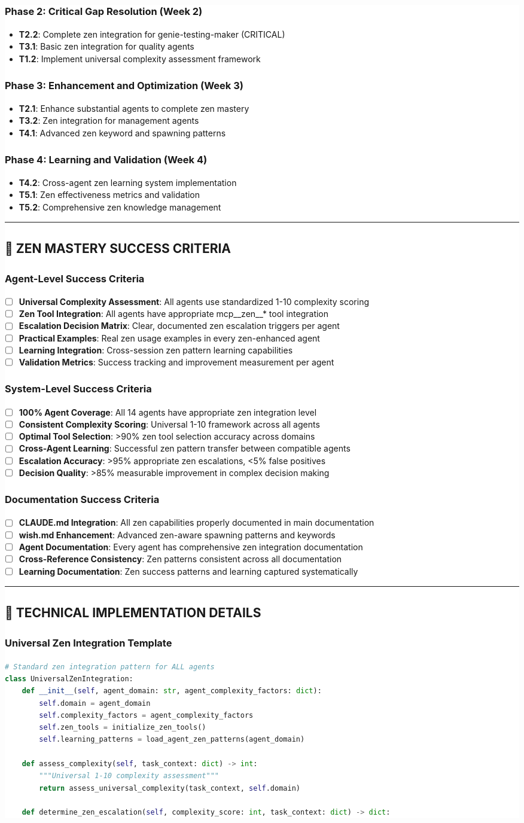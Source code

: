 ### Phase 2: Critical Gap Resolution (Week 2) 
- **T2.2**: Complete zen integration for genie-testing-maker (CRITICAL)
- **T3.1**: Basic zen integration for quality agents
- **T1.2**: Implement universal complexity assessment framework

### Phase 3: Enhancement and Optimization (Week 3)
- **T2.1**: Enhance substantial agents to complete zen mastery
- **T3.2**: Zen integration for management agents  
- **T4.1**: Advanced zen keyword and spawning patterns

### Phase 4: Learning and Validation (Week 4)
- **T4.2**: Cross-agent zen learning system implementation
- **T5.1**: Zen effectiveness metrics and validation
- **T5.2**: Comprehensive zen knowledge management

---

## 🧠 ZEN MASTERY SUCCESS CRITERIA

### Agent-Level Success Criteria
- [ ] **Universal Complexity Assessment**: All agents use standardized 1-10 complexity scoring
- [ ] **Zen Tool Integration**: All agents have appropriate mcp__zen__* tool integration
- [ ] **Escalation Decision Matrix**: Clear, documented zen escalation triggers per agent
- [ ] **Practical Examples**: Real zen usage examples in every zen-enhanced agent
- [ ] **Learning Integration**: Cross-session zen pattern learning capabilities
- [ ] **Validation Metrics**: Success tracking and improvement measurement per agent

### System-Level Success Criteria  
- [ ] **100% Agent Coverage**: All 14 agents have appropriate zen integration level
- [ ] **Consistent Complexity Scoring**: Universal 1-10 framework across all agents
- [ ] **Optimal Tool Selection**: >90% zen tool selection accuracy across domains
- [ ] **Cross-Agent Learning**: Successful zen pattern transfer between compatible agents
- [ ] **Escalation Accuracy**: >95% appropriate zen escalations, <5% false positives
- [ ] **Decision Quality**: >85% measurable improvement in complex decision making

### Documentation Success Criteria
- [ ] **CLAUDE.md Integration**: All zen capabilities properly documented in main documentation
- [ ] **wish.md Enhancement**: Advanced zen-aware spawning patterns and keywords
- [ ] **Agent Documentation**: Every agent has comprehensive zen integration documentation
- [ ] **Cross-Reference Consistency**: Zen patterns consistent across all documentation
- [ ] **Learning Documentation**: Zen success patterns and learning captured systematically

---

## 🔧 TECHNICAL IMPLEMENTATION DETAILS

### Universal Zen Integration Template
```python
# Standard zen integration pattern for ALL agents
class UniversalZenIntegration:
    def __init__(self, agent_domain: str, agent_complexity_factors: dict):
        self.domain = agent_domain
        self.complexity_factors = agent_complexity_factors
        self.zen_tools = initialize_zen_tools()
        self.learning_patterns = load_agent_zen_patterns(agent_domain)
    
    def assess_complexity(self, task_context: dict) -> int:
        """Universal 1-10 complexity assessment"""
        return assess_universal_complexity(task_context, self.domain)
    
    def determine_zen_escalation(self, complexity_score: int, task_context: dict) -> dict:
```